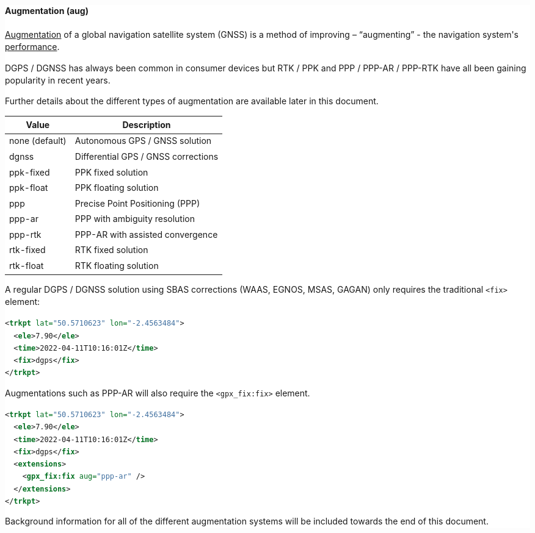 

#### Augmentation (aug)

[Augmentation](https://gssc.esa.int/navipedia/index.php/GNSS_Augmentation) of a global navigation satellite system (GNSS) is a method of improving – “augmenting” - the navigation system's [performance](https://gssc.esa.int/navipedia/index.php?title=GNSS_Performances).

DGPS / DGNSS has always been common in consumer devices but RTK / PPK and PPP / PPP-AR / PPP-RTK have all been gaining popularity in recent years.

Further details about the different types of augmentation are available later in this document.

| Value          | Description                         |
| -------------- | ----------------------------------- |
| none (default) | Autonomous GPS / GNSS solution      |
| dgnss          | Differential GPS / GNSS corrections |
| ppk-fixed      | PPK fixed solution                  |
| ppk-float      | PPK floating solution               |
| ppp            | Precise Point Positioning (PPP)     |
| ppp-ar         | PPP with ambiguity resolution       |
| ppp-rtk        | PPP-AR with assisted convergence    |
| rtk-fixed      | RTK fixed solution                  |
| rtk-float      | RTK floating solution               |

A regular DGPS / DGNSS solution using SBAS corrections (WAAS, EGNOS, MSAS, GAGAN) only requires the traditional `<fix>` element:

```xml
<trkpt lat="50.5710623" lon="-2.4563484">
  <ele>7.90</ele>
  <time>2022-04-11T10:16:01Z</time>
  <fix>dgps</fix>
</trkpt>
```

Augmentations such as PPP-AR will also require the `<gpx_fix:fix>` element.

```xml
<trkpt lat="50.5710623" lon="-2.4563484">
  <ele>7.90</ele>
  <time>2022-04-11T10:16:01Z</time>
  <fix>dgps</fix>
  <extensions>
    <gpx_fix:fix aug="ppp-ar" />
  </extensions>
</trkpt>
```

Background information for all of the different augmentation systems will be included towards the end of this document.

